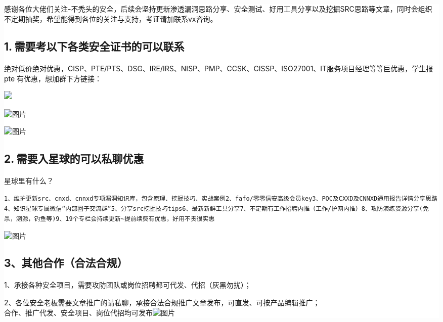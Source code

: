 感谢各位大佬们关注-不秃头的安全，后续会坚持更新渗透漏洞思路分享、安全测试、好用工具分享以及挖掘SRC思路等文章，同时会组织不定期抽奖，希望能得到各位的关注与支持，考证请加联系vx咨询。  
  
  
## 1. 需要考以下各类安全证书的可以联系  
  
绝对低价绝对优惠，CISP、PTE/PTS、DSG、IRE/IRS、NISP、PMP、CCSK、CISSP、ISO27001、IT服务项目经理等等巨优惠，学生报pte 有优惠，想加群下方链接：  
  
![](https://mmbiz.qpic.cn/sz_mmbiz_jpg/DicRqXXQJ6fWyl1RgFiad3XTOCAKrWlq7D9KGnkhq8ZP34MnBCibZzF7WKV3oIeZGKPVHuYbn4kibmsxj3ibE1378sg/640?wx_fmt=jpeg&from=appmsg "")  
  
![图片](https://mmbiz.qpic.cn/sz_mmbiz_jpg/DicRqXXQJ6fWyl1RgFiad3XTOCAKrWlq7DB9OuhjDsWUpMRwjZ1wV7x09iaS1Hwy6EGKnoTtm9pkYJ0gWSNtDuN3A/640?wx_fmt=jpeg "")  
  
![图片](https://mmbiz.qpic.cn/sz_mmbiz_jpg/DicRqXXQJ6fXFlWiaGLukicZa30CPQibNT2Cu261kSHeQxBEYHMlPrYiabs5q6LVx7ex8jS0Q5MYOWZmVnCR7YFtBqg/640?wx_fmt=jpeg&from=appmsg&wxfrom=5&wx_lazy=1&wx_co=1&tp=webp "")  
## 2. 需要入星球的可以私聊优惠  
  
星球里有什么？  
```
1、维护更新src、cnxd、cnnxd专项漏洞知识库，包含原理、挖掘技巧、实战案例2、fafo/零零信安高级会员key3、POC及CXXD及CNNXD通用报告详情分享思路4、知识星球专属微信“内部圈子交流群”5、分享src挖掘技巧tips6、最新新鲜工具分享7、不定期有工作招聘内推（工作/护网内推）8、攻防演练资源分享(免杀，溯源，钓鱼等)9、19个专栏会持续更新~提前续费有优惠，好用不贵很实惠
```  
  
  
![图片](https://mmbiz.qpic.cn/sz_mmbiz_jpg/DicRqXXQJ6fWgayDZNJqJibuGb8csyXrdlVSwmh31cGOy0ShTVibxZRdTM6vNsmRg8MRGDkJAvb00kZd6N43GlrSA/640?wx_fmt=jpeg&from=appmsg&wxfrom=5&wx_lazy=1&tp=webp "")  
## 3、其他合作（合法合规）  
  
1、承接各种安全项目，需要攻防团队或岗位招聘都可代发、代招（灰黑勿扰）；  
  
2、各位安全老板需要文章推广的请私聊，承接合法合规推广文章发布，可直发、可按产品编辑推广；  
合作、推广代发、安全项目、岗位代招均可发布![图片](https://mmbiz.qpic.cn/sz_mmbiz_png/DicRqXXQJ6fUnGo23GUq3ovbSwOYN8EMeElSz5gB5YUZyF295hXmx2ibZd8Il3WYxrY7JoEKLXXMlTD7LftvibzuQ/640?wx_fmt=png&from=appmsg&wxfrom=5&wx_lazy=1&wx_co=1&tp=webp "")  
  
  
  
